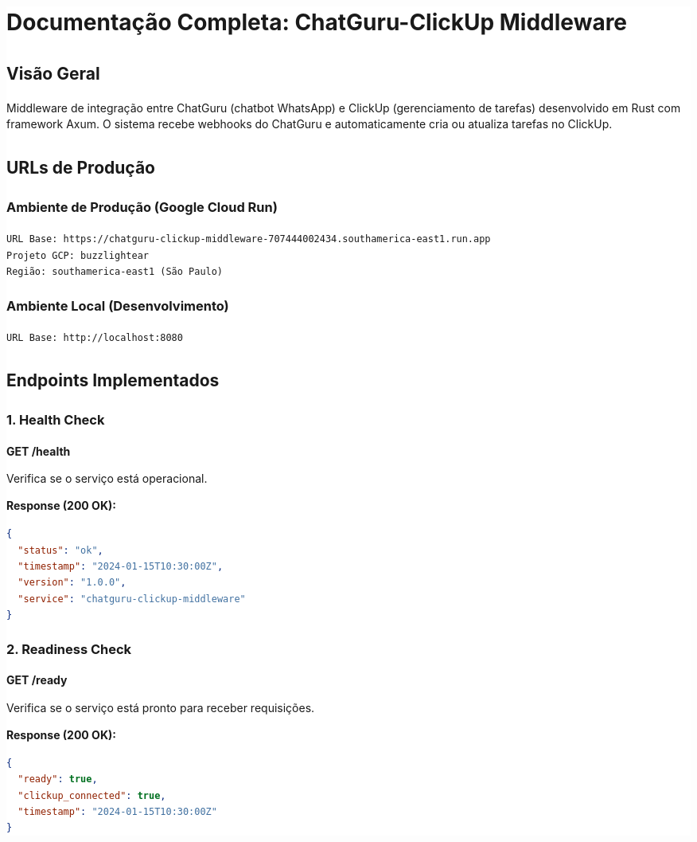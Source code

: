 # Documentação Completa: ChatGuru-ClickUp Middleware

## Visão Geral

Middleware de integração entre ChatGuru (chatbot WhatsApp) e ClickUp (gerenciamento de tarefas) desenvolvido em Rust com framework Axum. O sistema recebe webhooks do ChatGuru e automaticamente cria ou atualiza tarefas no ClickUp.

## URLs de Produção

### Ambiente de Produção (Google Cloud Run)
```
URL Base: https://chatguru-clickup-middleware-707444002434.southamerica-east1.run.app
Projeto GCP: buzzlightear
Região: southamerica-east1 (São Paulo)
```

### Ambiente Local (Desenvolvimento)
```
URL Base: http://localhost:8080
```

## Endpoints Implementados

### 1. Health Check
**GET /health**

Verifica se o serviço está operacional.

**Response (200 OK):**
```json
{
  "status": "ok",
  "timestamp": "2024-01-15T10:30:00Z",
  "version": "1.0.0",
  "service": "chatguru-clickup-middleware"
}
```

### 2. Readiness Check
**GET /ready**

Verifica se o serviço está pronto para receber requisições.

**Response (200 OK):**
```json
{
  "ready": true,
  "clickup_connected": true,
  "timestamp": "2024-01-15T10:30:00Z"
}
```
